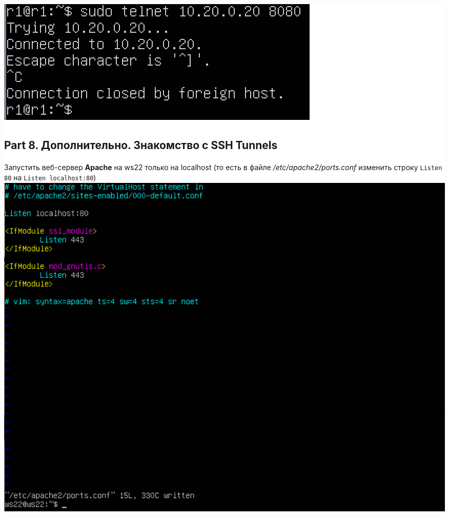 ![linux_network](/DO2_LinuxNetwork/src/scrn/telnet1_2.png)

## Part 8. Дополнительно. Знакомство с **SSH Tunnels**

Запустить веб-сервер **Apache** на ws22 только на localhost (то есть в файле */etc/apache2/ports.conf* изменить строку `Listen 80` на `Listen localhost:80`)
![linux_network](/DO2_LinuxNetwork/src/scrn/ports3_1.png)
